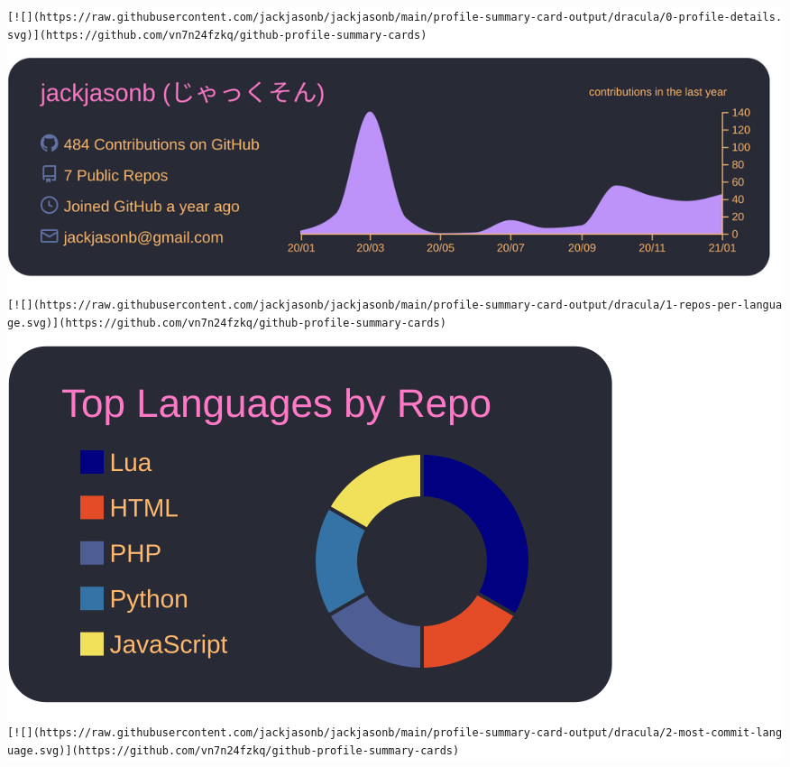 
```
[![](https://raw.githubusercontent.com/jackjasonb/jackjasonb/main/profile-summary-card-output/dracula/0-profile-details.svg)](https://github.com/vn7n24fzkq/github-profile-summary-cards)
```
![](https://raw.githubusercontent.com/jackjasonb/jackjasonb/main/profile-summary-card-output/dracula/0-profile-details.svg)


```
[![](https://raw.githubusercontent.com/jackjasonb/jackjasonb/main/profile-summary-card-output/dracula/1-repos-per-language.svg)](https://github.com/vn7n24fzkq/github-profile-summary-cards)
```
![](https://raw.githubusercontent.com/jackjasonb/jackjasonb/main/profile-summary-card-output/dracula/1-repos-per-language.svg)


```
[![](https://raw.githubusercontent.com/jackjasonb/jackjasonb/main/profile-summary-card-output/dracula/2-most-commit-language.svg)](https://github.com/vn7n24fzkq/github-profile-summary-cards)
```